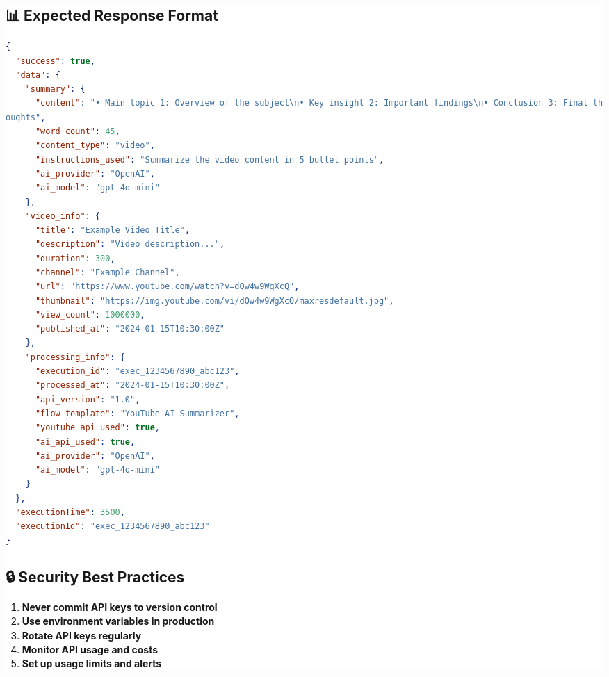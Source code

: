 ```javascript
```

## 📊 Expected Response Format

```json
{
  "success": true,
  "data": {
    "summary": {
      "content": "• Main topic 1: Overview of the subject\n• Key insight 2: Important findings\n• Conclusion 3: Final thoughts",
      "word_count": 45,
      "content_type": "video",
      "instructions_used": "Summarize the video content in 5 bullet points",
      "ai_provider": "OpenAI",
      "ai_model": "gpt-4o-mini"
    },
    "video_info": {
      "title": "Example Video Title",
      "description": "Video description...",
      "duration": 300,
      "channel": "Example Channel",
      "url": "https://www.youtube.com/watch?v=dQw4w9WgXcQ",
      "thumbnail": "https://img.youtube.com/vi/dQw4w9WgXcQ/maxresdefault.jpg",
      "view_count": 1000000,
      "published_at": "2024-01-15T10:30:00Z"
    },
    "processing_info": {
      "execution_id": "exec_1234567890_abc123",
      "processed_at": "2024-01-15T10:30:00Z",
      "api_version": "1.0",
      "flow_template": "YouTube AI Summarizer",
      "youtube_api_used": true,
      "ai_api_used": true,
      "ai_provider": "OpenAI",
      "ai_model": "gpt-4o-mini"
    }
  },
  "executionTime": 3500,
  "executionId": "exec_1234567890_abc123"
}
```

## 🔒 Security Best Practices

1. **Never commit API keys to version control**
2. **Use environment variables in production**
3. **Rotate API keys regularly**
4. **Monitor API usage and costs**
5. **Set up usage limits and alerts**
